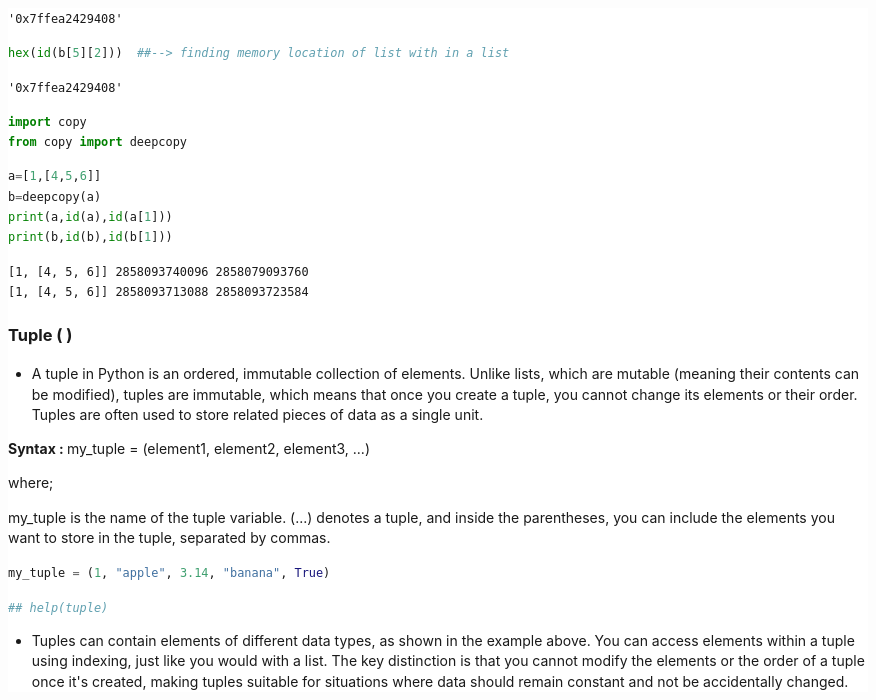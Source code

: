 


    '0x7ffea2429408'




```python
hex(id(b[5][2]))  ##--> finding memory location of list with in a list
```




    '0x7ffea2429408'




```python
import copy
from copy import deepcopy
```


```python
a=[1,[4,5,6]]
b=deepcopy(a)
print(a,id(a),id(a[1]))
print(b,id(b),id(b[1]))
```

    [1, [4, 5, 6]] 2858093740096 2858079093760
    [1, [4, 5, 6]] 2858093713088 2858093723584
    

### Tuple ( )

* A tuple in Python is an ordered, immutable collection of elements. Unlike lists, which are mutable (meaning their contents can be modified), tuples are immutable, which means that once you create a tuple, you cannot change its elements or their order. Tuples are often used to store related pieces of data as a single unit.

<b> Syntax : </b>  my_tuple = (element1, element2, element3, ...)

where;

my_tuple is the name of the tuple variable.
(...) denotes a tuple, and inside the parentheses, you can include the elements you want to store in the tuple, separated by commas.



```python
my_tuple = (1, "apple", 3.14, "banana", True)

```


```python
## help(tuple)
```

* Tuples can contain elements of different data types, as shown in the example above. You can access elements within a tuple using indexing, just like you would with a list. The key distinction is that you cannot modify the elements or the order of a tuple once it's created, making tuples suitable for situations where data should remain constant and not be accidentally changed.
